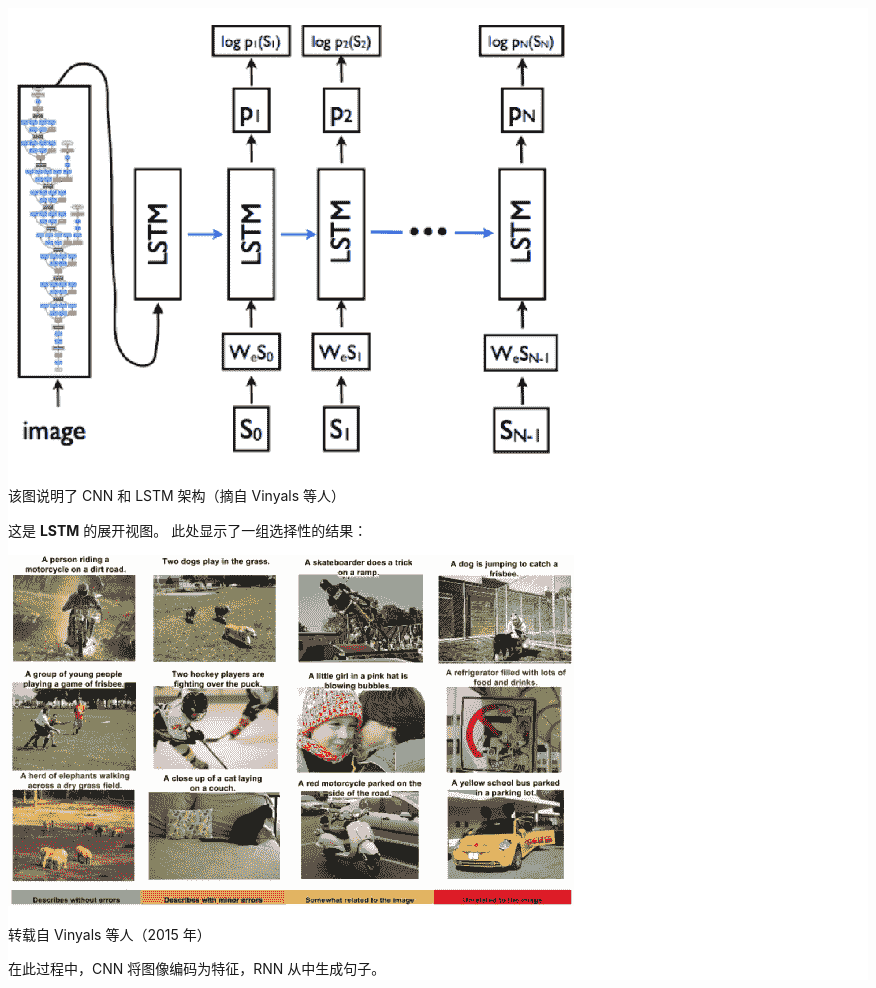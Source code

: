 ![](img/04f54858-0741-427c-9c36-4c627f70ba34.png)

该图说明了 CNN 和 LSTM 架构（摘自 Vinyals 等人）

这是 **LSTM** 的展开视图。 此处显示了一组选择性的结果：

![](img/bc22e56f-e384-499e-be63-4e036405ee7c.png)

转载自 Vinyals 等人（2015 年）

在此过程中，CNN 将图像编码为特征，RNN 从中生成句子。
